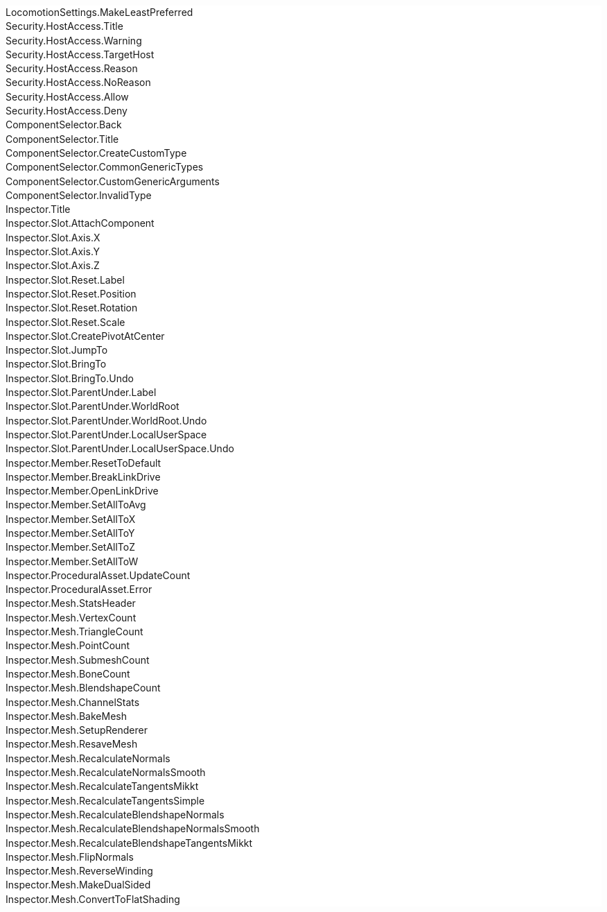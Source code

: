 LocomotionSettings.MakeLeastPreferred  
Security.HostAccess.Title  
Security.HostAccess.Warning  
Security.HostAccess.TargetHost  
Security.HostAccess.Reason  
Security.HostAccess.NoReason  
Security.HostAccess.Allow  
Security.HostAccess.Deny  
ComponentSelector.Back  
ComponentSelector.Title  
ComponentSelector.CreateCustomType  
ComponentSelector.CommonGenericTypes  
ComponentSelector.CustomGenericArguments  
ComponentSelector.InvalidType  
Inspector.Title  
Inspector.Slot.AttachComponent  
Inspector.Slot.Axis.X  
Inspector.Slot.Axis.Y  
Inspector.Slot.Axis.Z  
Inspector.Slot.Reset.Label  
Inspector.Slot.Reset.Position  
Inspector.Slot.Reset.Rotation  
Inspector.Slot.Reset.Scale  
Inspector.Slot.CreatePivotAtCenter  
Inspector.Slot.JumpTo  
Inspector.Slot.BringTo  
Inspector.Slot.BringTo.Undo  
Inspector.Slot.ParentUnder.Label  
Inspector.Slot.ParentUnder.WorldRoot  
Inspector.Slot.ParentUnder.WorldRoot.Undo  
Inspector.Slot.ParentUnder.LocalUserSpace  
Inspector.Slot.ParentUnder.LocalUserSpace.Undo  
Inspector.Member.ResetToDefault  
Inspector.Member.BreakLinkDrive  
Inspector.Member.OpenLinkDrive  
Inspector.Member.SetAllToAvg  
Inspector.Member.SetAllToX  
Inspector.Member.SetAllToY  
Inspector.Member.SetAllToZ  
Inspector.Member.SetAllToW  
Inspector.ProceduralAsset.UpdateCount  
Inspector.ProceduralAsset.Error  
Inspector.Mesh.StatsHeader  
Inspector.Mesh.VertexCount  
Inspector.Mesh.TriangleCount  
Inspector.Mesh.PointCount  
Inspector.Mesh.SubmeshCount  
Inspector.Mesh.BoneCount  
Inspector.Mesh.BlendshapeCount  
Inspector.Mesh.ChannelStats  
Inspector.Mesh.BakeMesh  
Inspector.Mesh.SetupRenderer  
Inspector.Mesh.ResaveMesh  
Inspector.Mesh.RecalculateNormals  
Inspector.Mesh.RecalculateNormalsSmooth  
Inspector.Mesh.RecalculateTangentsMikkt  
Inspector.Mesh.RecalculateTangentsSimple  
Inspector.Mesh.RecalculateBlendshapeNormals  
Inspector.Mesh.RecalculateBlendshapeNormalsSmooth  
Inspector.Mesh.RecalculateBlendshapeTangentsMikkt  
Inspector.Mesh.FlipNormals  
Inspector.Mesh.ReverseWinding  
Inspector.Mesh.MakeDualSided  
Inspector.Mesh.ConvertToFlatShading  